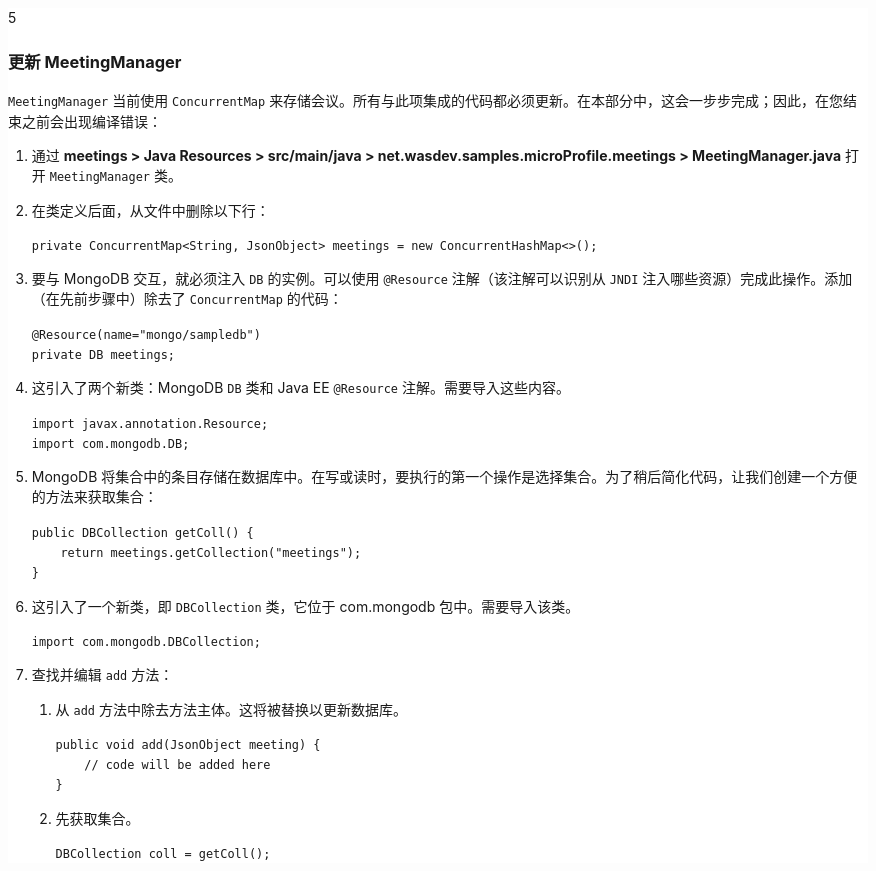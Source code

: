 5

### 更新 MeetingManager

`MeetingManager` 当前使用 `ConcurrentMap` 来存储会议。所有与此项集成的代码都必须更新。在本部分中，这会一步步完成；因此，在您结束之前会出现编译错误：

1.  通过 **meetings > Java Resources > src/main/java > net.wasdev.samples.microProfile.meetings > MeetingManager.java** 打开 `MeetingManager` 类。

2.  在类定义后面，从文件中删除以下行：

    ```
    private ConcurrentMap<String, JsonObject> meetings = new ConcurrentHashMap<>(); 
    ```

3.  要与 MongoDB 交互，就必须注入 `DB` 的实例。可以使用 `@Resource` 注解（该注解可以识别从 `JNDI` 注入哪些资源）完成此操作。添加（在先前步骤中）除去了 `ConcurrentMap` 的代码：

    ```
    @Resource(name="mongo/sampledb")
    private DB meetings; 
    ```

4.  这引入了两个新类：MongoDB `DB` 类和 Java EE `@Resource` 注解。需要导入这些内容。

    ```
    import javax.annotation.Resource;
    import com.mongodb.DB; 
    ```

5.  MongoDB 将集合中的条目存储在数据库中。在写或读时，要执行的第一个操作是选择集合。为了稍后简化代码，让我们创建一个方便的方法来获取集合：

    ```
    public DBCollection getColl() {
        return meetings.getCollection("meetings");
    } 
    ```

6.  这引入了一个新类，即 `DBCollection` 类，它位于 com.mongodb 包中。需要导入该类。

    ```
    import com.mongodb.DBCollection; 
    ```

7.  查找并编辑 `add` 方法：

    1.  从 `add` 方法中除去方法主体。这将被替换以更新数据库。

        ```
        public void add(JsonObject meeting) {
            // code will be added here
        } 
        ```

    2.  先获取集合。

        ```
        DBCollection coll = getColl(); 
        ```
